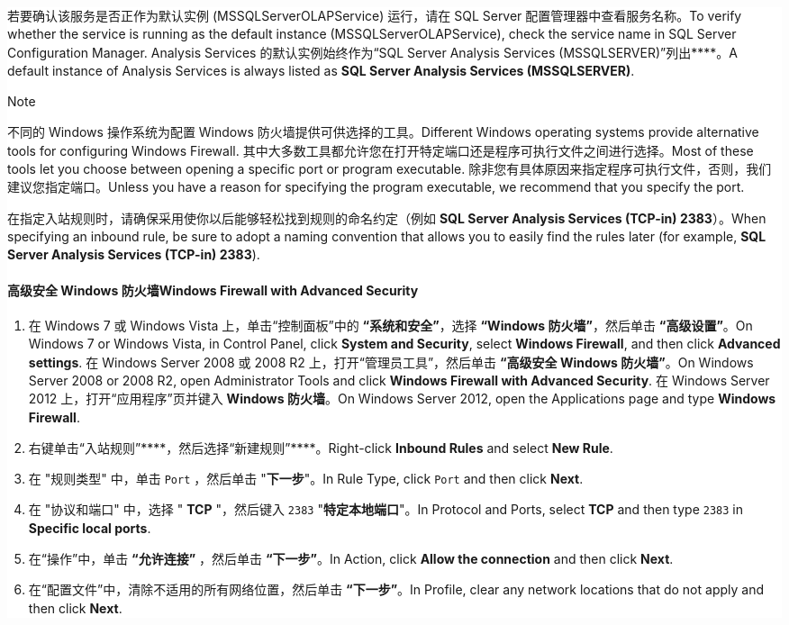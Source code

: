   
 <span data-ttu-id="e4d9a-156">若要确认该服务是否正作为默认实例 (MSSQLServerOLAPService) 运行，请在 SQL Server 配置管理器中查看服务名称。</span><span class="sxs-lookup"><span data-stu-id="e4d9a-156">To verify whether the service is running as the default instance (MSSQLServerOLAPService), check the service name in SQL Server Configuration Manager.</span></span> <span data-ttu-id="e4d9a-157">Analysis Services 的默认实例始终作为“SQL Server Analysis Services (MSSQLSERVER)”列出\*\*\*\*。</span><span class="sxs-lookup"><span data-stu-id="e4d9a-157">A default instance of Analysis Services is always listed as **SQL Server Analysis Services (MSSQLSERVER)**.</span></span>  
  
> [!NOTE]  
>  <span data-ttu-id="e4d9a-158">不同的 Windows 操作系统为配置 Windows 防火墙提供可供选择的工具。</span><span class="sxs-lookup"><span data-stu-id="e4d9a-158">Different Windows operating systems provide alternative tools for configuring Windows Firewall.</span></span> <span data-ttu-id="e4d9a-159">其中大多数工具都允许您在打开特定端口还是程序可执行文件之间进行选择。</span><span class="sxs-lookup"><span data-stu-id="e4d9a-159">Most of these tools let you choose between opening a specific port or program executable.</span></span> <span data-ttu-id="e4d9a-160">除非您有具体原因来指定程序可执行文件，否则，我们建议您指定端口。</span><span class="sxs-lookup"><span data-stu-id="e4d9a-160">Unless you have a reason for specifying the program executable, we recommend that you specify the port.</span></span>  
  
 <span data-ttu-id="e4d9a-161">在指定入站规则时，请确保采用使你以后能够轻松找到规则的命名约定（例如 **SQL Server Analysis Services (TCP-in) 2383**）。</span><span class="sxs-lookup"><span data-stu-id="e4d9a-161">When specifying an inbound rule, be sure to adopt a naming convention that allows you to easily find the rules later (for example, **SQL Server Analysis Services (TCP-in) 2383**).</span></span>  
  
#### <a name="windows-firewall-with-advanced-security"></a><span data-ttu-id="e4d9a-162">高级安全 Windows 防火墙</span><span class="sxs-lookup"><span data-stu-id="e4d9a-162">Windows Firewall with Advanced Security</span></span>  
  
1.  <span data-ttu-id="e4d9a-163">在 Windows 7 或 Windows Vista 上，单击“控制面板”中的 **“系统和安全”**，选择 **“Windows 防火墙”**，然后单击 **“高级设置”**。</span><span class="sxs-lookup"><span data-stu-id="e4d9a-163">On Windows 7 or Windows Vista, in Control Panel, click **System and Security**, select **Windows Firewall**, and then click **Advanced settings**.</span></span> <span data-ttu-id="e4d9a-164">在 Windows Server 2008 或 2008 R2 上，打开“管理员工具”，然后单击 **“高级安全 Windows 防火墙”**。</span><span class="sxs-lookup"><span data-stu-id="e4d9a-164">On Windows Server 2008 or 2008 R2, open Administrator Tools and click **Windows Firewall with Advanced Security**.</span></span> <span data-ttu-id="e4d9a-165">在 Windows Server 2012 上，打开“应用程序”页并键入 **Windows 防火墙**。</span><span class="sxs-lookup"><span data-stu-id="e4d9a-165">On Windows Server 2012, open the Applications page and type **Windows Firewall**.</span></span>  
  
2.  <span data-ttu-id="e4d9a-166">右键单击“入站规则”\*\*\*\*，然后选择“新建规则”\*\*\*\*。</span><span class="sxs-lookup"><span data-stu-id="e4d9a-166">Right-click **Inbound Rules** and select **New Rule**.</span></span>  
  
3.  <span data-ttu-id="e4d9a-167">在 "规则类型" 中，单击 `Port` ，然后单击 "**下一步**"。</span><span class="sxs-lookup"><span data-stu-id="e4d9a-167">In Rule Type, click `Port` and then click **Next**.</span></span>  
  
4.  <span data-ttu-id="e4d9a-168">在 "协议和端口" 中，选择 " **TCP** "，然后键入 `2383` "**特定本地端口**"。</span><span class="sxs-lookup"><span data-stu-id="e4d9a-168">In Protocol and Ports, select **TCP** and then type `2383` in **Specific local ports**.</span></span>  
  
5.  <span data-ttu-id="e4d9a-169">在“操作”中，单击 **“允许连接”** ，然后单击 **“下一步”**。</span><span class="sxs-lookup"><span data-stu-id="e4d9a-169">In Action, click **Allow the connection** and then click **Next**.</span></span>  
  
6.  <span data-ttu-id="e4d9a-170">在“配置文件”中，清除不适用的所有网络位置，然后单击 **“下一步”**。</span><span class="sxs-lookup"><span data-stu-id="e4d9a-170">In Profile, clear any network locations that do not apply and then click **Next**.</span></span>  
  